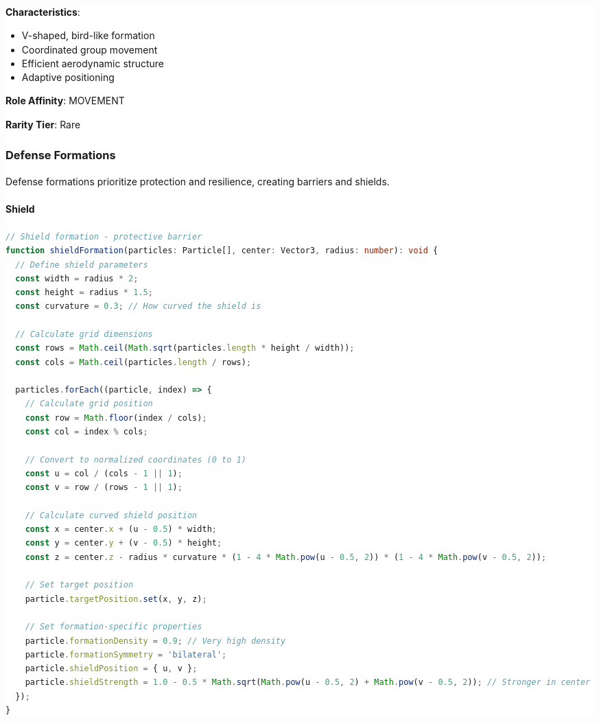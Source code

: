 **Characteristics**:
- V-shaped, bird-like formation
- Coordinated group movement
- Efficient aerodynamic structure
- Adaptive positioning

**Role Affinity**: MOVEMENT

**Rarity Tier**: Rare

### Defense Formations

Defense formations prioritize protection and resilience, creating barriers and shields.

#### Shield

```typescript
// Shield formation - protective barrier
function shieldFormation(particles: Particle[], center: Vector3, radius: number): void {
  // Define shield parameters
  const width = radius * 2;
  const height = radius * 1.5;
  const curvature = 0.3; // How curved the shield is

  // Calculate grid dimensions
  const rows = Math.ceil(Math.sqrt(particles.length * height / width));
  const cols = Math.ceil(particles.length / rows);

  particles.forEach((particle, index) => {
    // Calculate grid position
    const row = Math.floor(index / cols);
    const col = index % cols;

    // Convert to normalized coordinates (0 to 1)
    const u = col / (cols - 1 || 1);
    const v = row / (rows - 1 || 1);

    // Calculate curved shield position
    const x = center.x + (u - 0.5) * width;
    const y = center.y + (v - 0.5) * height;
    const z = center.z - radius * curvature * (1 - 4 * Math.pow(u - 0.5, 2)) * (1 - 4 * Math.pow(v - 0.5, 2));

    // Set target position
    particle.targetPosition.set(x, y, z);

    // Set formation-specific properties
    particle.formationDensity = 0.9; // Very high density
    particle.formationSymmetry = 'bilateral';
    particle.shieldPosition = { u, v };
    particle.shieldStrength = 1.0 - 0.5 * Math.sqrt(Math.pow(u - 0.5, 2) + Math.pow(v - 0.5, 2)); // Stronger in center
  });
}
```
